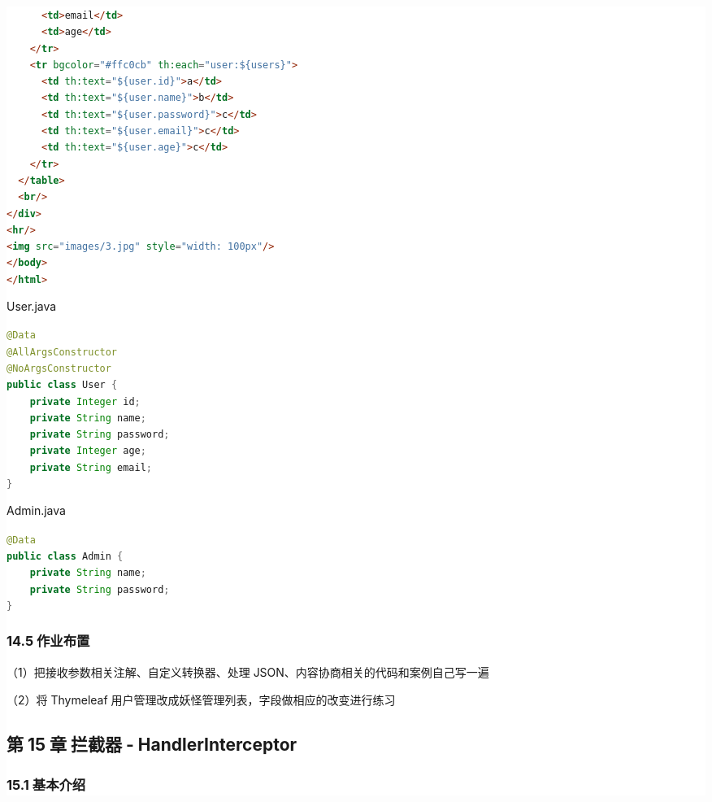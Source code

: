 ```html
      <td>email</td>
      <td>age</td>
    </tr>
    <tr bgcolor="#ffc0cb" th:each="user:${users}">
      <td th:text="${user.id}">a</td>
      <td th:text="${user.name}">b</td>
      <td th:text="${user.password}">c</td>
      <td th:text="${user.email}">c</td>
      <td th:text="${user.age}">c</td>
    </tr>
  </table>
  <br/>
</div>
<hr/>
<img src="images/3.jpg" style="width: 100px"/>
</body>
</html>
```

User.java

```java
@Data
@AllArgsConstructor
@NoArgsConstructor
public class User {
    private Integer id;
    private String name;
    private String password;
    private Integer age;
    private String email;
}
```

Admin.java

```java
@Data
public class Admin {
    private String name;
    private String password;
}
```

### 14.5 作业布置

（1）把接收参数相关注解、自定义转换器、处理 JSON、内容协商相关的代码和案例自己写一遍

（2）将 Thymeleaf 用户管理改成妖怪管理列表，字段做相应的改变进行练习

## 第 15 章 拦截器 - HandlerInterceptor

### 15.1 基本介绍
